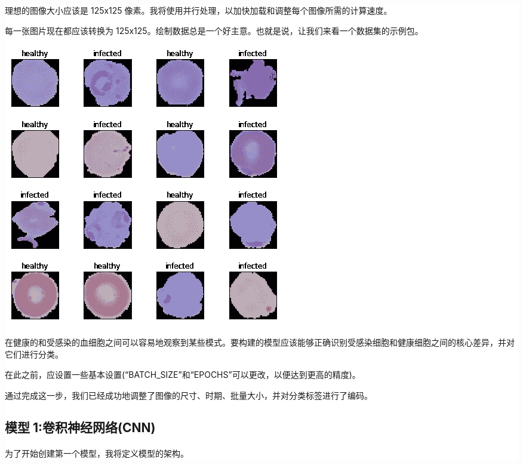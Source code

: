 理想的图像大小应该是 125x125 像素。我将使用并行处理，以加快加载和调整每个图像所需的计算速度。

每一张图片现在都应该转换为 125x125。绘制数据总是一个好主意。也就是说，让我们来看一个数据集的示例包。

![](img/6be9def4d1e5b0d51e79209dbc9ff17d.png)

在健康的和受感染的血细胞之间可以容易地观察到某些模式。要构建的模型应该能够正确识别受感染细胞和健康细胞之间的核心差异，并对它们进行分类。

在此之前，应设置一些基本设置(“BATCH_SIZE”和“EPOCHS”可以更改，以便达到更高的精度)。

通过完成这一步，我们已经成功地调整了图像的尺寸、时期、批量大小，并对分类标签进行了编码。

## 模型 1:卷积神经网络(CNN)

为了开始创建第一个模型，我将定义模型的架构。
